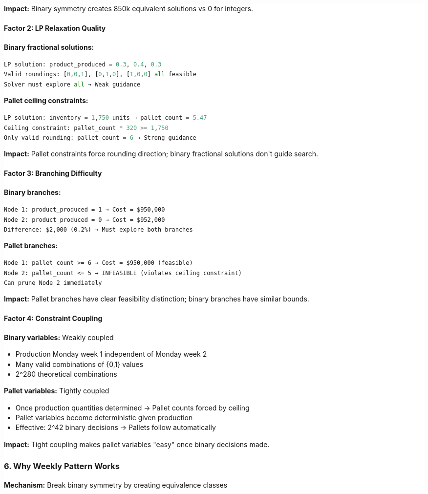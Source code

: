 **Impact:** Binary symmetry creates 850k equivalent solutions vs 0 for integers.

#### Factor 2: LP Relaxation Quality

**Binary fractional solutions:**
```python
LP solution: product_produced = 0.3, 0.4, 0.3
Valid roundings: [0,0,1], [0,1,0], [1,0,0] all feasible
Solver must explore all → Weak guidance
```

**Pallet ceiling constraints:**
```python
LP solution: inventory = 1,750 units → pallet_count = 5.47
Ceiling constraint: pallet_count * 320 >= 1,750
Only valid rounding: pallet_count = 6 → Strong guidance
```

**Impact:** Pallet constraints force rounding direction; binary fractional solutions don't guide search.

#### Factor 3: Branching Difficulty

**Binary branches:**
```
Node 1: product_produced = 1 → Cost = $950,000
Node 2: product_produced = 0 → Cost = $952,000
Difference: $2,000 (0.2%) → Must explore both branches
```

**Pallet branches:**
```
Node 1: pallet_count >= 6 → Cost = $950,000 (feasible)
Node 2: pallet_count <= 5 → INFEASIBLE (violates ceiling constraint)
Can prune Node 2 immediately
```

**Impact:** Pallet branches have clear feasibility distinction; binary branches have similar bounds.

#### Factor 4: Constraint Coupling

**Binary variables:** Weakly coupled
- Production Monday week 1 independent of Monday week 2
- Many valid combinations of {0,1} values
- 2^280 theoretical combinations

**Pallet variables:** Tightly coupled
- Once production quantities determined → Pallet counts forced by ceiling
- Pallet variables become deterministic given production
- Effective: 2^42 binary decisions → Pallets follow automatically

**Impact:** Tight coupling makes pallet variables "easy" once binary decisions made.

### 6. Why Weekly Pattern Works

**Mechanism:** Break binary symmetry by creating equivalence classes
